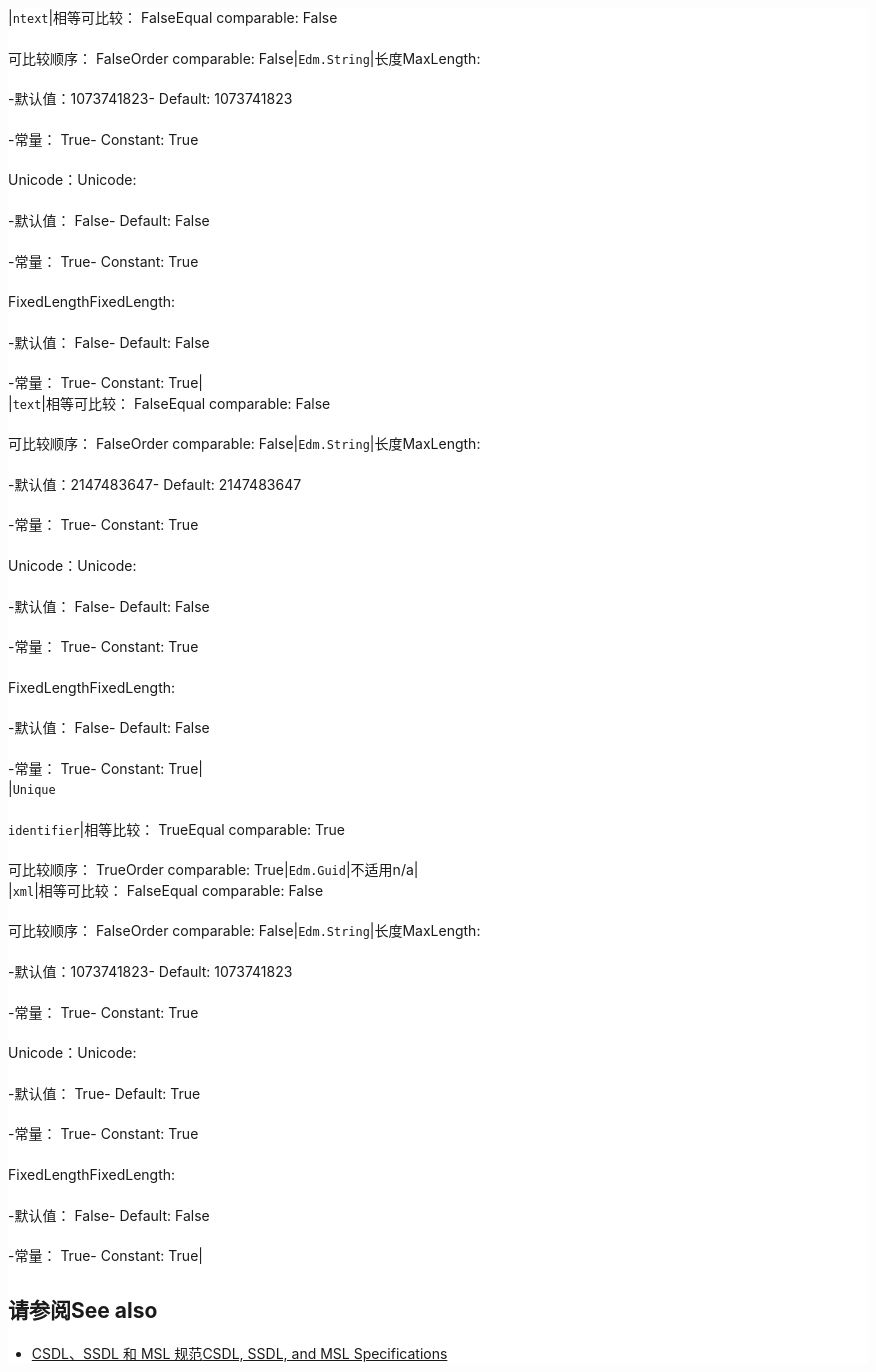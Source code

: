 |`ntext`|<span data-ttu-id="22040-311">相等可比较： False</span><span class="sxs-lookup"><span data-stu-id="22040-311">Equal comparable: False</span></span><br /><br /> <span data-ttu-id="22040-312">可比较顺序： False</span><span class="sxs-lookup"><span data-stu-id="22040-312">Order comparable: False</span></span>|`Edm.String`|<span data-ttu-id="22040-313">长度</span><span class="sxs-lookup"><span data-stu-id="22040-313">MaxLength:</span></span><br /><br /> <span data-ttu-id="22040-314">-默认值：1073741823</span><span class="sxs-lookup"><span data-stu-id="22040-314">- Default: 1073741823</span></span><br /><br /> <span data-ttu-id="22040-315">-常量： True</span><span class="sxs-lookup"><span data-stu-id="22040-315">- Constant: True</span></span><br /><br /> <span data-ttu-id="22040-316">Unicode：</span><span class="sxs-lookup"><span data-stu-id="22040-316">Unicode:</span></span><br /><br /> <span data-ttu-id="22040-317">-默认值： False</span><span class="sxs-lookup"><span data-stu-id="22040-317">- Default: False</span></span><br /><br /> <span data-ttu-id="22040-318">-常量： True</span><span class="sxs-lookup"><span data-stu-id="22040-318">- Constant: True</span></span><br /><br /> <span data-ttu-id="22040-319">FixedLength</span><span class="sxs-lookup"><span data-stu-id="22040-319">FixedLength:</span></span><br /><br /> <span data-ttu-id="22040-320">-默认值： False</span><span class="sxs-lookup"><span data-stu-id="22040-320">- Default: False</span></span><br /><br /> <span data-ttu-id="22040-321">-常量： True</span><span class="sxs-lookup"><span data-stu-id="22040-321">- Constant: True</span></span>|  
|`text`|<span data-ttu-id="22040-322">相等可比较： False</span><span class="sxs-lookup"><span data-stu-id="22040-322">Equal comparable: False</span></span><br /><br /> <span data-ttu-id="22040-323">可比较顺序： False</span><span class="sxs-lookup"><span data-stu-id="22040-323">Order comparable: False</span></span>|`Edm.String`|<span data-ttu-id="22040-324">长度</span><span class="sxs-lookup"><span data-stu-id="22040-324">MaxLength:</span></span><br /><br /> <span data-ttu-id="22040-325">-默认值：2147483647</span><span class="sxs-lookup"><span data-stu-id="22040-325">- Default: 2147483647</span></span><br /><br /> <span data-ttu-id="22040-326">-常量： True</span><span class="sxs-lookup"><span data-stu-id="22040-326">- Constant: True</span></span><br /><br /> <span data-ttu-id="22040-327">Unicode：</span><span class="sxs-lookup"><span data-stu-id="22040-327">Unicode:</span></span><br /><br /> <span data-ttu-id="22040-328">-默认值： False</span><span class="sxs-lookup"><span data-stu-id="22040-328">- Default: False</span></span><br /><br /> <span data-ttu-id="22040-329">-常量： True</span><span class="sxs-lookup"><span data-stu-id="22040-329">- Constant: True</span></span><br /><br /> <span data-ttu-id="22040-330">FixedLength</span><span class="sxs-lookup"><span data-stu-id="22040-330">FixedLength:</span></span><br /><br /> <span data-ttu-id="22040-331">-默认值： False</span><span class="sxs-lookup"><span data-stu-id="22040-331">- Default: False</span></span><br /><br /> <span data-ttu-id="22040-332">-常量： True</span><span class="sxs-lookup"><span data-stu-id="22040-332">- Constant: True</span></span>|  
|`Unique`<br /><br /> `identifier`|<span data-ttu-id="22040-333">相等比较： True</span><span class="sxs-lookup"><span data-stu-id="22040-333">Equal comparable: True</span></span><br /><br /> <span data-ttu-id="22040-334">可比较顺序： True</span><span class="sxs-lookup"><span data-stu-id="22040-334">Order comparable: True</span></span>|`Edm.Guid`|<span data-ttu-id="22040-335">不适用</span><span class="sxs-lookup"><span data-stu-id="22040-335">n/a</span></span>|  
|`xml`|<span data-ttu-id="22040-336">相等可比较： False</span><span class="sxs-lookup"><span data-stu-id="22040-336">Equal comparable: False</span></span><br /><br /> <span data-ttu-id="22040-337">可比较顺序： False</span><span class="sxs-lookup"><span data-stu-id="22040-337">Order comparable: False</span></span>|`Edm.String`|<span data-ttu-id="22040-338">长度</span><span class="sxs-lookup"><span data-stu-id="22040-338">MaxLength:</span></span><br /><br /> <span data-ttu-id="22040-339">-默认值：1073741823</span><span class="sxs-lookup"><span data-stu-id="22040-339">- Default: 1073741823</span></span><br /><br /> <span data-ttu-id="22040-340">-常量： True</span><span class="sxs-lookup"><span data-stu-id="22040-340">- Constant: True</span></span><br /><br /> <span data-ttu-id="22040-341">Unicode：</span><span class="sxs-lookup"><span data-stu-id="22040-341">Unicode:</span></span><br /><br /> <span data-ttu-id="22040-342">-默认值： True</span><span class="sxs-lookup"><span data-stu-id="22040-342">- Default: True</span></span><br /><br /> <span data-ttu-id="22040-343">-常量： True</span><span class="sxs-lookup"><span data-stu-id="22040-343">- Constant: True</span></span><br /><br /> <span data-ttu-id="22040-344">FixedLength</span><span class="sxs-lookup"><span data-stu-id="22040-344">FixedLength:</span></span><br /><br /> <span data-ttu-id="22040-345">-默认值： False</span><span class="sxs-lookup"><span data-stu-id="22040-345">- Default: False</span></span><br /><br /> <span data-ttu-id="22040-346">-常量： True</span><span class="sxs-lookup"><span data-stu-id="22040-346">- Constant: True</span></span>|  
  
## <a name="see-also"></a><span data-ttu-id="22040-347">请参阅</span><span class="sxs-lookup"><span data-stu-id="22040-347">See also</span></span>

- [<span data-ttu-id="22040-348">CSDL、SSDL 和 MSL 规范</span><span class="sxs-lookup"><span data-stu-id="22040-348">CSDL, SSDL, and MSL Specifications</span></span>](/ef/ef6/modeling/designer/advanced/edmx/csdl-spec)
